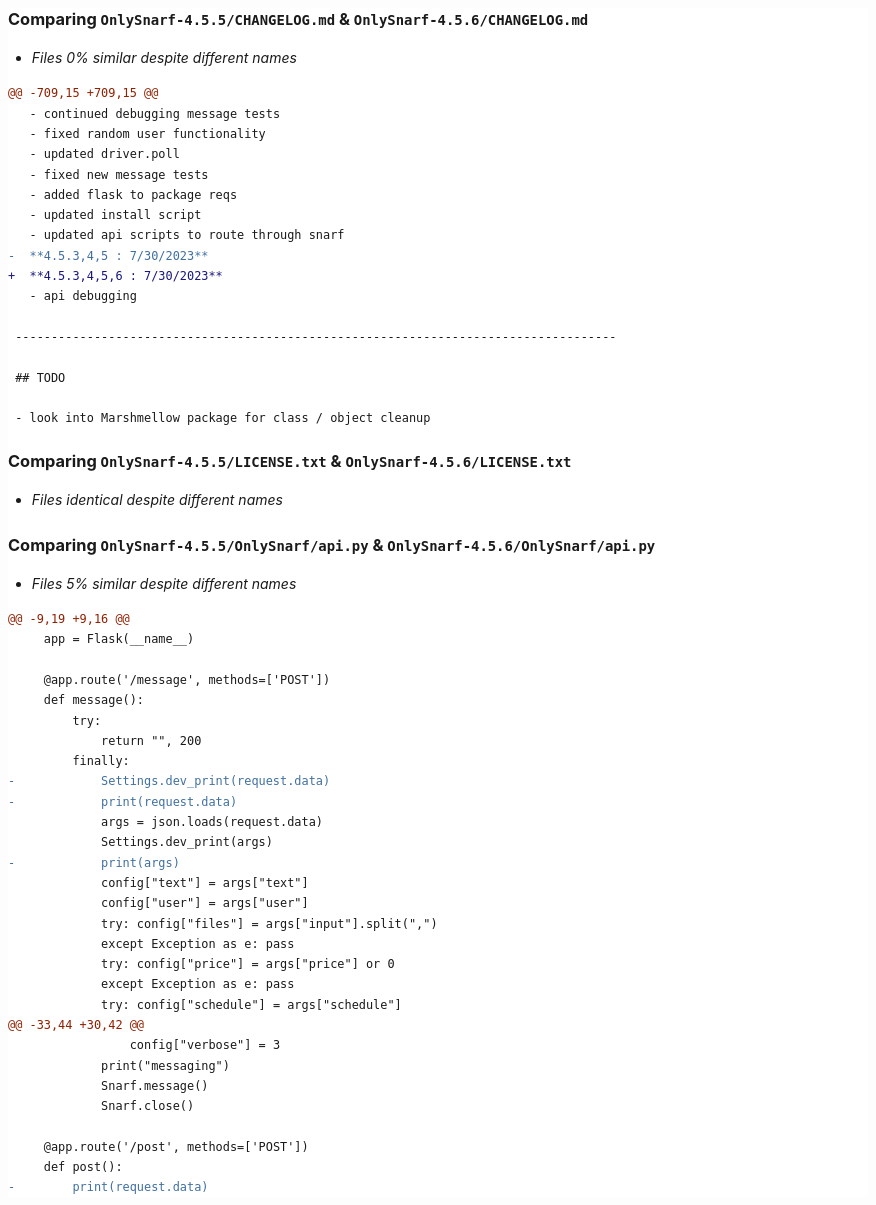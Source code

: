 
### Comparing `OnlySnarf-4.5.5/CHANGELOG.md` & `OnlySnarf-4.5.6/CHANGELOG.md`

 * *Files 0% similar despite different names*

```diff
@@ -709,15 +709,15 @@
   - continued debugging message tests
   - fixed random user functionality
   - updated driver.poll
   - fixed new message tests
   - added flask to package reqs
   - updated install script
   - updated api scripts to route through snarf
-  **4.5.3,4,5 : 7/30/2023**
+  **4.5.3,4,5,6 : 7/30/2023**
   - api debugging
 
 ------------------------------------------------------------------------------------
 
 ## TODO
 
 - look into Marshmellow package for class / object cleanup
```

### Comparing `OnlySnarf-4.5.5/LICENSE.txt` & `OnlySnarf-4.5.6/LICENSE.txt`

 * *Files identical despite different names*

### Comparing `OnlySnarf-4.5.5/OnlySnarf/api.py` & `OnlySnarf-4.5.6/OnlySnarf/api.py`

 * *Files 5% similar despite different names*

```diff
@@ -9,19 +9,16 @@
     app = Flask(__name__)
 
     @app.route('/message', methods=['POST'])
     def message():
         try:
             return "", 200
         finally:
-            Settings.dev_print(request.data)
-            print(request.data)
             args = json.loads(request.data)
             Settings.dev_print(args)
-            print(args)
             config["text"] = args["text"]
             config["user"] = args["user"]
             try: config["files"] = args["input"].split(",")
             except Exception as e: pass
             try: config["price"] = args["price"] or 0
             except Exception as e: pass
             try: config["schedule"] = args["schedule"]
@@ -33,44 +30,42 @@
                 config["verbose"] = 3
             print("messaging")
             Snarf.message()
             Snarf.close()
 
     @app.route('/post', methods=['POST'])
     def post():
-        print(request.data)
```